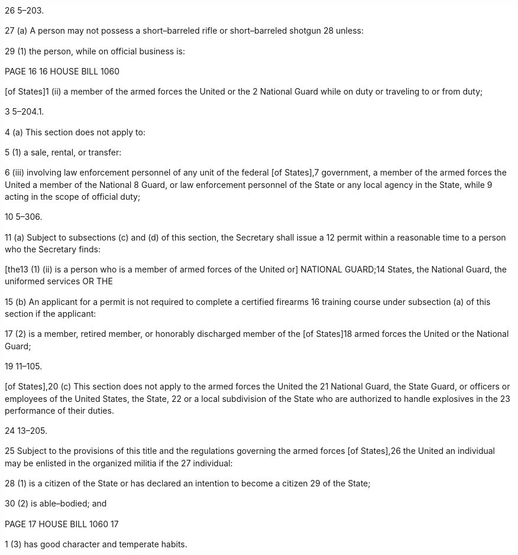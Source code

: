 26 5–203.

27 (a) A person may not possess a short–barreled rifle or short–barreled shotgun
28 unless:

29 (1) the person, while on official business is:

PAGE 16
16 HOUSE BILL 1060

[of States]1 (ii) a member of the armed forces the United or the
2 National Guard while on duty or traveling to or from duty;

3 5–204.1.

4 (a) This section does not apply to:

5 (1) a sale, rental, or transfer:

6 (iii) involving law enforcement personnel of any unit of the federal
[of States],7 government, a member of the armed forces the United a member of the National
8 Guard, or law enforcement personnel of the State or any local agency in the State, while
9 acting in the scope of official duty;

10 5–306.

11 (a) Subject to subsections (c) and (d) of this section, the Secretary shall issue a
12 permit within a reasonable time to a person who the Secretary finds:

[the13 (1) (ii) is a person who is a member of armed forces of the United
or] NATIONAL GUARD;14 States, the National Guard, the uniformed services OR THE

15 (b) An applicant for a permit is not required to complete a certified firearms
16 training course under subsection (a) of this section if the applicant:

17 (2) is a member, retired member, or honorably discharged member of the
[of States]18 armed forces the United or the National Guard;

19 11–105.

[of States],20 (c) This section does not apply to the armed forces the United the
21 National Guard, the State Guard, or officers or employees of the United States, the State,
22 or a local subdivision of the State who are authorized to handle explosives in the
23 performance of their duties.

24 13–205.

25 Subject to the provisions of this title and the regulations governing the armed forces
[of States],26 the United an individual may be enlisted in the organized militia if the
27 individual:

28 (1) is a citizen of the State or has declared an intention to become a citizen
29 of the State;

30 (2) is able–bodied; and

PAGE 17
HOUSE BILL 1060 17

1 (3) has good character and temperate habits.
